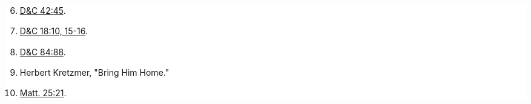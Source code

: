   6.   [D&amp;C 42:45](https://www.lds.org/scriptures/dc-testament/dc/42.45?lang=eng#44).

  7.   [D&amp;C 18:10, 15-16](https://www.lds.org/scriptures/dc-testament/dc/18.10%2C15-16?lang=eng#9).

  8.   [D&amp;C 84:88](https://www.lds.org/scriptures/dc-testament/dc/84.88?lang=eng#87).

  9.  Herbert Kretzmer, "Bring Him Home."

  10.   [Matt. 25:21](https://www.lds.org/scriptures/nt/matt/25.21?lang=eng#20).


